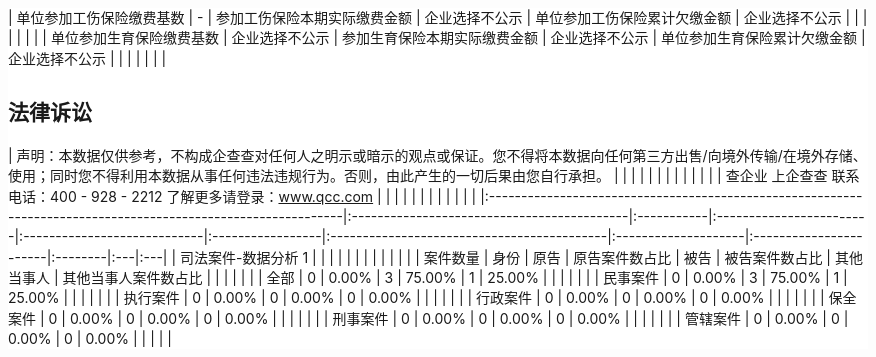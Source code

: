 | 单位参加工伤保险缴费基数                                                                                                                 | -                                                                                                                                                                                                                 | 参加工伤保险本期实际缴费金额       | 企业选择不公示                                                                                           | 单位参加工伤保险累计欠缴金额                                                                                                                    | 企业选择不公示    |           |        |                            |            |         |    |
| 单位参加生育保险缴费基数                                                                                                                 | 企业选择不公示                                                                                                                                                                                                           | 参加生育保险本期实际缴费金额       | 企业选择不公示                                                                                           | 单位参加生育保险累计欠缴金额                                                                                                                    | 企业选择不公示    |           |        |                            |            |         |    |

## 法律诉讼

| 声‬‭明：本数据仅供参考，不构成企查查对任何人之明示或暗示的观点或保证。您不得将本数据向任何第三方出售/向境外传输/在境外存储、使用；同时您不得利用本数据从事任何违法违规行为。否则，由此产生的一切后果由您自行承担。   |                                            |            |                         |                             |                  |                                            |                     |                        |         |    |    |
| 查企业  上企查查    联系电话：400 - 928 - 2212    了解更多请登录：www.qcc.co‭‬‬‬‭‬‭‭‬‬‭‬‬‭‭‬‭‬‬‬‬‬‬‭m                             |                                            |            |                         |                             |                  |                                            |                     |                        |         |    |    |
|:--------------------------------------------------------------------------------------------------------------|:-------------------------------------------|:-----------|:------------------------|:----------------------------|:-----------------|:-------------------------------------------|:--------------------|:-----------------------|:--------|:---|:---|
| 司法案件-数据分析 1                                                                                                   |                                            |            |                         |                             |                  |                                            |                     |                        |         |    |    |
| 案件数量                                                                                                          | 身份                                         | 原告         | 原告案件数占比                 | 被告                          | 被告案件数占比          | 其他当事人                                      | 其他当事人案件数占比          |                        |         |    |    |
|                                                                                                               | 全部                                         | 0          | 0.00%                   | 3                           | 75.00%           | 1                                          | 25.00%              |                        |         |    |    |
|                                                                                                               | 民事案件                                       | 0          | 0.00%                   | 3                           | 75.00%           | 1                                          | 25.00%              |                        |         |    |    |
|                                                                                                               | 执行案件                                       | 0          | 0.00%                   | 0                           | 0.00%            | 0                                          | 0.00%               |                        |         |    |    |
|                                                                                                               | 行政案件                                       | 0          | 0.00%                   | 0                           | 0.00%            | 0                                          | 0.00%               |                        |         |    |    |
|                                                                                                               | 保全案件                                       | 0          | 0.00%                   | 0                           | 0.00%            | 0                                          | 0.00%               |                        |         |    |    |
|                                                                                                               | 刑事案件                                       | 0          | 0.00%                   | 0                           | 0.00%            | 0                                          | 0.00%               |                        |         |    |    |
|                                                                                                               | 管辖案件                                       | 0          | 0.00%                   | 0                           | 0.00%            | 0                                          | 0.00%               |                        |         |    |    |